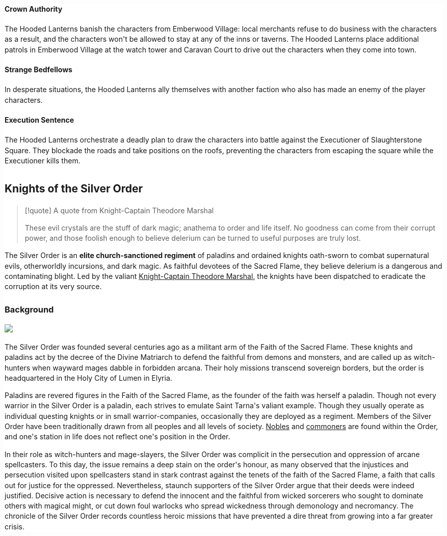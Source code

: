 #### Crown Authority

The Hooded Lanterns banish the characters from Emberwood Village: local merchants refuse to do business with the characters as a result, and the characters won't be allowed to stay at any of the inns or taverns. The Hooded Lanterns place additional patrols in Emberwood Village at the watch tower and Caravan Court to drive out the characters when they come into town.

#### Strange Bedfellows

In desperate situations, the Hooded Lanterns ally themselves with another faction who also has made an enemy of the player characters.

#### Execution Sentence

The Hooded Lanterns orchestrate a deadly plan to draw the characters into battle against the Executioner of Slaughterstone Square. They blockade the roads and take positions on the roofs, preventing the characters from escaping the square while the Executioner kills them.

## Knights of the Silver Order

> [!quote] A quote from Knight-Captain Theodore Marshal  
> 
> These evil crystals are the stuff of dark magic; anathema to order and life itself. No goodness can come from their corrupt power, and those foolish enough to believe delerium can be turned to useful purposes are truly lost.

The Silver Order is an **elite church-sanctioned regiment** of paladins and ordained knights oath-sworn to combat supernatural evils, otherworldly incursions, and dark magic. As faithful devotees of the Sacred Flame, they believe delerium is a dangerous and contaminating blight. Led by the valiant [Knight-Captain Theodore Marshal](Mechanics/bestiary/humanoid/knight-captain-theodore-marshal-dodk.md), the knights have been dispatched to eradicate the corruption at its very source.

### Background

![](https://raw.githubusercontent.com/5etools-mirror-3/5etools-img/main/adventure/DoDk/025-02-020.silver-order-symbol.webp#center)

The Silver Order was founded several centuries ago as a militant arm of the Faith of the Sacred Flame. These knights and paladins act by the decree of the Divine Matriarch to defend the faithful from demons and monsters, and are called up as witch-hunters when wayward mages dabble in forbidden arcana. Their holy missions transcend sovereign borders, but the order is headquartered in the Holy City of Lumen in Elyria.

Paladins are revered figures in the Faith of the Sacred Flame, as the founder of the faith was herself a paladin. Though not every warrior in the Silver Order is a paladin, each strives to emulate Saint Tarna's valiant example. Though they usually operate as individual questing knights or in small warrior-companies, occasionally they are deployed as a regiment. Members of the Silver Order have been traditionally drawn from all peoples and all levels of society. [Nobles](Mechanics/bestiary/humanoid/noble.md) and [commoners](Mechanics/bestiary/humanoid/commoner.md) are found within the Order, and one's station in life does not reflect one's position in the Order.

In their role as witch-hunters and mage-slayers, the Silver Order was complicit in the persecution and oppression of arcane spellcasters. To this day, the issue remains a deep stain on the order's honour, as many observed that the injustices and persecution visited upon spellcasters stand in stark contrast against the tenets of the faith of the Sacred Flame, a faith that calls out for justice for the oppressed. Nevertheless, staunch supporters of the Silver Order argue that their deeds were indeed justified. Decisive action is necessary to defend the innocent and the faithful from wicked sorcerers who sought to dominate others with magical might, or cut down foul warlocks who spread wickedness through demonology and necromancy. The chronicle of the Silver Order records countless heroic missions that have prevented a dire threat from growing into a far greater crisis.
